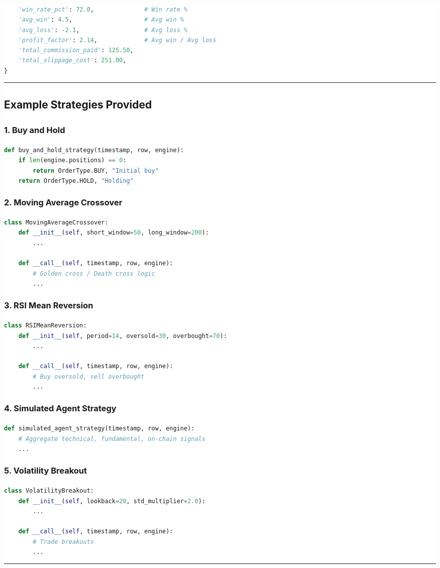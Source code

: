 ```python
    'win_rate_pct': 72.0,              # Win rate %
    'avg_win': 4.5,                    # Avg win %
    'avg_loss': -2.1,                  # Avg loss %
    'profit_factor': 2.14,             # Avg win / Avg loss
    'total_commission_paid': 125.50,
    'total_slippage_cost': 251.00,
}
```

---

## Example Strategies Provided

### 1. Buy and Hold
```python
def buy_and_hold_strategy(timestamp, row, engine):
    if len(engine.positions) == 0:
        return OrderType.BUY, "Initial buy"
    return OrderType.HOLD, "Holding"
```

### 2. Moving Average Crossover
```python
class MovingAverageCrossover:
    def __init__(self, short_window=50, long_window=200):
        ...

    def __call__(self, timestamp, row, engine):
        # Golden cross / Death cross logic
        ...
```

### 3. RSI Mean Reversion
```python
class RSIMeanReversion:
    def __init__(self, period=14, oversold=30, overbought=70):
        ...

    def __call__(self, timestamp, row, engine):
        # Buy oversold, sell overbought
        ...
```

### 4. Simulated Agent Strategy
```python
def simulated_agent_strategy(timestamp, row, engine):
    # Aggregate technical, fundamental, on-chain signals
    ...
```

### 5. Volatility Breakout
```python
class VolatilityBreakout:
    def __init__(self, lookback=20, std_multiplier=2.0):
        ...

    def __call__(self, timestamp, row, engine):
        # Trade breakouts
        ...
```

---